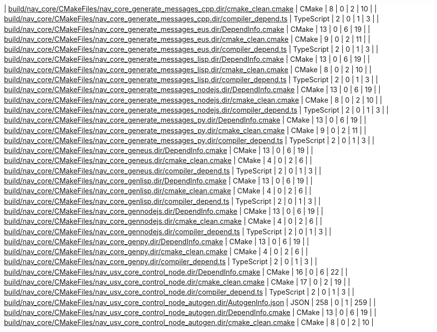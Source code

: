 | [build/nav_core/CMakeFiles/nav_core_generate_messages_cpp.dir/cmake_clean.cmake](/build/nav_core/CMakeFiles/nav_core_generate_messages_cpp.dir/cmake_clean.cmake) | CMake | 8 | 0 | 2 | 10 |
| [build/nav_core/CMakeFiles/nav_core_generate_messages_cpp.dir/compiler_depend.ts](/build/nav_core/CMakeFiles/nav_core_generate_messages_cpp.dir/compiler_depend.ts) | TypeScript | 2 | 0 | 1 | 3 |
| [build/nav_core/CMakeFiles/nav_core_generate_messages_eus.dir/DependInfo.cmake](/build/nav_core/CMakeFiles/nav_core_generate_messages_eus.dir/DependInfo.cmake) | CMake | 13 | 0 | 6 | 19 |
| [build/nav_core/CMakeFiles/nav_core_generate_messages_eus.dir/cmake_clean.cmake](/build/nav_core/CMakeFiles/nav_core_generate_messages_eus.dir/cmake_clean.cmake) | CMake | 9 | 0 | 2 | 11 |
| [build/nav_core/CMakeFiles/nav_core_generate_messages_eus.dir/compiler_depend.ts](/build/nav_core/CMakeFiles/nav_core_generate_messages_eus.dir/compiler_depend.ts) | TypeScript | 2 | 0 | 1 | 3 |
| [build/nav_core/CMakeFiles/nav_core_generate_messages_lisp.dir/DependInfo.cmake](/build/nav_core/CMakeFiles/nav_core_generate_messages_lisp.dir/DependInfo.cmake) | CMake | 13 | 0 | 6 | 19 |
| [build/nav_core/CMakeFiles/nav_core_generate_messages_lisp.dir/cmake_clean.cmake](/build/nav_core/CMakeFiles/nav_core_generate_messages_lisp.dir/cmake_clean.cmake) | CMake | 8 | 0 | 2 | 10 |
| [build/nav_core/CMakeFiles/nav_core_generate_messages_lisp.dir/compiler_depend.ts](/build/nav_core/CMakeFiles/nav_core_generate_messages_lisp.dir/compiler_depend.ts) | TypeScript | 2 | 0 | 1 | 3 |
| [build/nav_core/CMakeFiles/nav_core_generate_messages_nodejs.dir/DependInfo.cmake](/build/nav_core/CMakeFiles/nav_core_generate_messages_nodejs.dir/DependInfo.cmake) | CMake | 13 | 0 | 6 | 19 |
| [build/nav_core/CMakeFiles/nav_core_generate_messages_nodejs.dir/cmake_clean.cmake](/build/nav_core/CMakeFiles/nav_core_generate_messages_nodejs.dir/cmake_clean.cmake) | CMake | 8 | 0 | 2 | 10 |
| [build/nav_core/CMakeFiles/nav_core_generate_messages_nodejs.dir/compiler_depend.ts](/build/nav_core/CMakeFiles/nav_core_generate_messages_nodejs.dir/compiler_depend.ts) | TypeScript | 2 | 0 | 1 | 3 |
| [build/nav_core/CMakeFiles/nav_core_generate_messages_py.dir/DependInfo.cmake](/build/nav_core/CMakeFiles/nav_core_generate_messages_py.dir/DependInfo.cmake) | CMake | 13 | 0 | 6 | 19 |
| [build/nav_core/CMakeFiles/nav_core_generate_messages_py.dir/cmake_clean.cmake](/build/nav_core/CMakeFiles/nav_core_generate_messages_py.dir/cmake_clean.cmake) | CMake | 9 | 0 | 2 | 11 |
| [build/nav_core/CMakeFiles/nav_core_generate_messages_py.dir/compiler_depend.ts](/build/nav_core/CMakeFiles/nav_core_generate_messages_py.dir/compiler_depend.ts) | TypeScript | 2 | 0 | 1 | 3 |
| [build/nav_core/CMakeFiles/nav_core_geneus.dir/DependInfo.cmake](/build/nav_core/CMakeFiles/nav_core_geneus.dir/DependInfo.cmake) | CMake | 13 | 0 | 6 | 19 |
| [build/nav_core/CMakeFiles/nav_core_geneus.dir/cmake_clean.cmake](/build/nav_core/CMakeFiles/nav_core_geneus.dir/cmake_clean.cmake) | CMake | 4 | 0 | 2 | 6 |
| [build/nav_core/CMakeFiles/nav_core_geneus.dir/compiler_depend.ts](/build/nav_core/CMakeFiles/nav_core_geneus.dir/compiler_depend.ts) | TypeScript | 2 | 0 | 1 | 3 |
| [build/nav_core/CMakeFiles/nav_core_genlisp.dir/DependInfo.cmake](/build/nav_core/CMakeFiles/nav_core_genlisp.dir/DependInfo.cmake) | CMake | 13 | 0 | 6 | 19 |
| [build/nav_core/CMakeFiles/nav_core_genlisp.dir/cmake_clean.cmake](/build/nav_core/CMakeFiles/nav_core_genlisp.dir/cmake_clean.cmake) | CMake | 4 | 0 | 2 | 6 |
| [build/nav_core/CMakeFiles/nav_core_genlisp.dir/compiler_depend.ts](/build/nav_core/CMakeFiles/nav_core_genlisp.dir/compiler_depend.ts) | TypeScript | 2 | 0 | 1 | 3 |
| [build/nav_core/CMakeFiles/nav_core_gennodejs.dir/DependInfo.cmake](/build/nav_core/CMakeFiles/nav_core_gennodejs.dir/DependInfo.cmake) | CMake | 13 | 0 | 6 | 19 |
| [build/nav_core/CMakeFiles/nav_core_gennodejs.dir/cmake_clean.cmake](/build/nav_core/CMakeFiles/nav_core_gennodejs.dir/cmake_clean.cmake) | CMake | 4 | 0 | 2 | 6 |
| [build/nav_core/CMakeFiles/nav_core_gennodejs.dir/compiler_depend.ts](/build/nav_core/CMakeFiles/nav_core_gennodejs.dir/compiler_depend.ts) | TypeScript | 2 | 0 | 1 | 3 |
| [build/nav_core/CMakeFiles/nav_core_genpy.dir/DependInfo.cmake](/build/nav_core/CMakeFiles/nav_core_genpy.dir/DependInfo.cmake) | CMake | 13 | 0 | 6 | 19 |
| [build/nav_core/CMakeFiles/nav_core_genpy.dir/cmake_clean.cmake](/build/nav_core/CMakeFiles/nav_core_genpy.dir/cmake_clean.cmake) | CMake | 4 | 0 | 2 | 6 |
| [build/nav_core/CMakeFiles/nav_core_genpy.dir/compiler_depend.ts](/build/nav_core/CMakeFiles/nav_core_genpy.dir/compiler_depend.ts) | TypeScript | 2 | 0 | 1 | 3 |
| [build/nav_core/CMakeFiles/nav_usv_core_control_node.dir/DependInfo.cmake](/build/nav_core/CMakeFiles/nav_usv_core_control_node.dir/DependInfo.cmake) | CMake | 16 | 0 | 6 | 22 |
| [build/nav_core/CMakeFiles/nav_usv_core_control_node.dir/cmake_clean.cmake](/build/nav_core/CMakeFiles/nav_usv_core_control_node.dir/cmake_clean.cmake) | CMake | 17 | 0 | 2 | 19 |
| [build/nav_core/CMakeFiles/nav_usv_core_control_node.dir/compiler_depend.ts](/build/nav_core/CMakeFiles/nav_usv_core_control_node.dir/compiler_depend.ts) | TypeScript | 2 | 0 | 1 | 3 |
| [build/nav_core/CMakeFiles/nav_usv_core_control_node_autogen.dir/AutogenInfo.json](/build/nav_core/CMakeFiles/nav_usv_core_control_node_autogen.dir/AutogenInfo.json) | JSON | 258 | 0 | 1 | 259 |
| [build/nav_core/CMakeFiles/nav_usv_core_control_node_autogen.dir/DependInfo.cmake](/build/nav_core/CMakeFiles/nav_usv_core_control_node_autogen.dir/DependInfo.cmake) | CMake | 13 | 0 | 6 | 19 |
| [build/nav_core/CMakeFiles/nav_usv_core_control_node_autogen.dir/cmake_clean.cmake](/build/nav_core/CMakeFiles/nav_usv_core_control_node_autogen.dir/cmake_clean.cmake) | CMake | 8 | 0 | 2 | 10 |